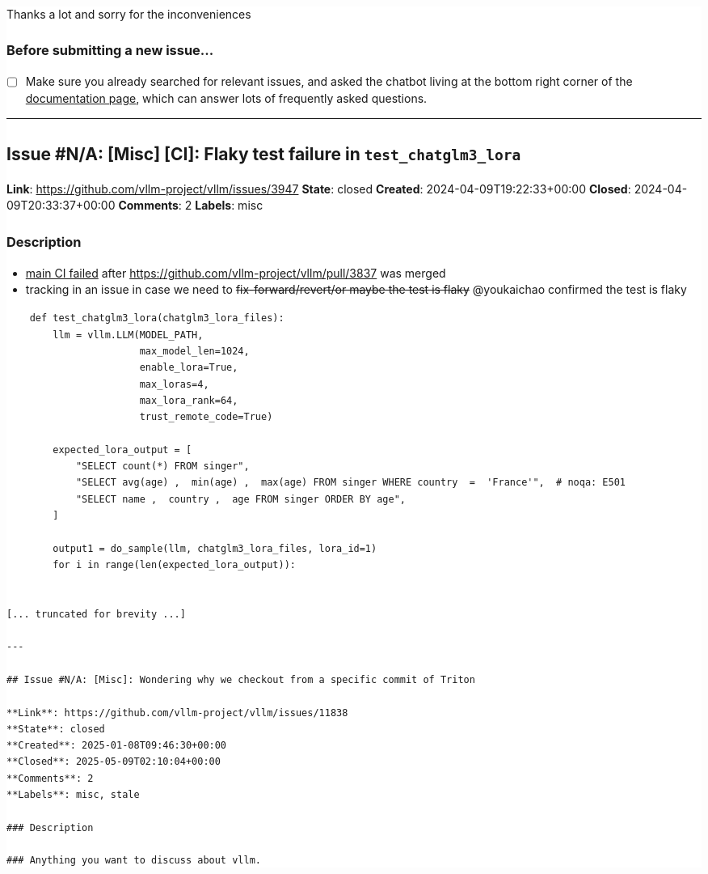 Thanks a lot and sorry for the inconveniences

### Before submitting a new issue...

- [ ] Make sure you already searched for relevant issues, and asked the chatbot living at the bottom right corner of the [documentation page](https://docs.vllm.ai/en/latest/), which can answer lots of frequently asked questions.

---

## Issue #N/A: [Misc] [CI]: Flaky test failure in `test_chatglm3_lora`

**Link**: https://github.com/vllm-project/vllm/issues/3947
**State**: closed
**Created**: 2024-04-09T19:22:33+00:00
**Closed**: 2024-04-09T20:33:37+00:00
**Comments**: 2
**Labels**: misc

### Description

* [main CI failed](https://buildkite.com/vllm/ci/builds/4362#018ec42c-e40a-4cbd-943a-e2e4b6e11f53) after https://github.com/vllm-project/vllm/pull/3837 was merged
* tracking in an issue in case we need to ~~fix-forward/revert/or maybe the test is flaky~~ @youkaichao confirmed the test is flaky

```
    def test_chatglm3_lora(chatglm3_lora_files):
        llm = vllm.LLM(MODEL_PATH,
                       max_model_len=1024,
                       enable_lora=True,
                       max_loras=4,
                       max_lora_rank=64,
                       trust_remote_code=True)

        expected_lora_output = [
            "SELECT count(*) FROM singer",
            "SELECT avg(age) ,  min(age) ,  max(age) FROM singer WHERE country  =  'France'",  # noqa: E501
            "SELECT name ,  country ,  age FROM singer ORDER BY age",
        ]

        output1 = do_sample(llm, chatglm3_lora_files, lora_id=1)
        for i in range(len(expected_lora_output)):
      

[... truncated for brevity ...]

---

## Issue #N/A: [Misc]: Wondering why we checkout from a specific commit of Triton

**Link**: https://github.com/vllm-project/vllm/issues/11838
**State**: closed
**Created**: 2025-01-08T09:46:30+00:00
**Closed**: 2025-05-09T02:10:04+00:00
**Comments**: 2
**Labels**: misc, stale

### Description

### Anything you want to discuss about vllm.

```